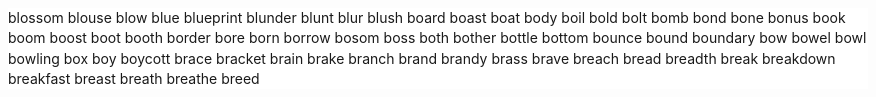 blossom
blouse
blow
blue
blueprint
blunder
blunt
blur
blush
board
boast
boat
body
boil
bold
bolt
bomb
bond
bone
bonus
book
boom
boost
boot
booth
border
bore
born
borrow
bosom
boss
both
bother
bottle
bottom
bounce
bound
boundary
bow
bowel
bowl
bowling
box
boy
boycott
brace
bracket
brain
brake
branch
brand
brandy
brass
brave
breach
bread
breadth
break
breakdown
breakfast
breast
breath
breathe
breed